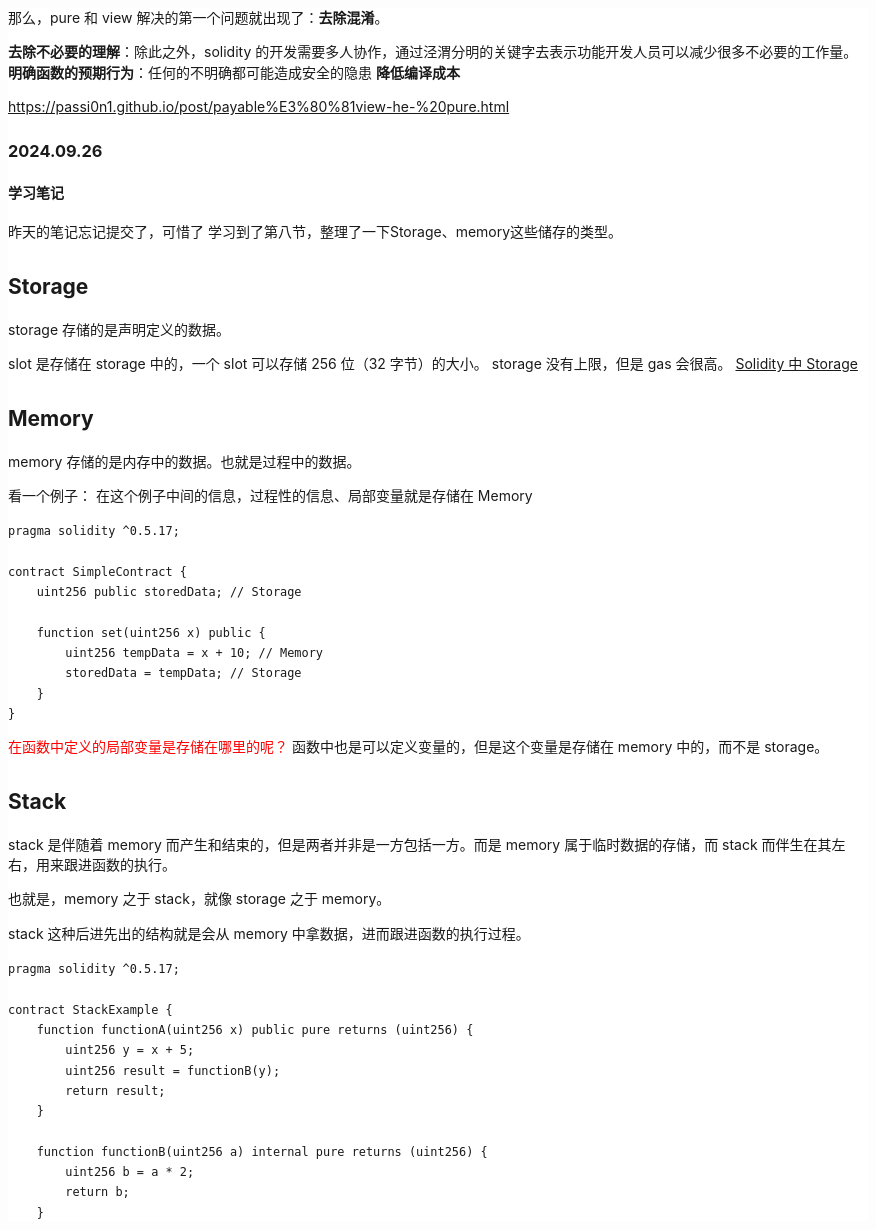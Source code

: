 那么，pure 和 view 解决的第一个问题就出现了：**去除混淆**。

**去除不必要的理解**：除此之外，solidity 的开发需要多人协作，通过泾渭分明的关键字去表示功能开发人员可以减少很多不必要的工作量。
**明确函数的预期行为**：任何的不明确都可能造成安全的隐患
**降低编译成本**


https://passi0n1.github.io/post/payable%E3%80%81view-he-%20pure.html

### 2024.09.26
#### 学习笔记

昨天的笔记忘记提交了，可惜了
学习到了第八节，整理了一下Storage、memory这些储存的类型。

## Storage
storage 存储的是声明定义的数据。

slot 是存储在 storage 中的，一个 slot 可以存储 256 位（32 字节）的大小。
storage 没有上限，但是 gas 会很高。
[Solidity 中 Storage](https://blog.csdn.net/rfrder/article/details/115706983)

## Memory
memory 存储的是内存中的数据。也就是过程中的数据。

看一个例子：
在这个例子中间的信息，过程性的信息、局部变量就是存储在 Memory
```solidity
pragma solidity ^0.5.17;

contract SimpleContract {
    uint256 public storedData; // Storage

    function set(uint256 x) public {
        uint256 tempData = x + 10; // Memory
        storedData = tempData; // Storage
    }
}

```


<font color="#ff0000">在函数中定义的局部变量是存储在哪里的呢？</font>
函数中也是可以定义变量的，但是这个变量是存储在 memory 中的，而不是 storage。

## Stack
stack 是伴随着 memory 而产生和结束的，但是两者并非是一方包括一方。而是 memory 属于临时数据的存储，而 stack 而伴生在其左右，用来跟进函数的执行。

也就是，memory 之于 stack，就像 storage 之于 memory。 

stack 这种后进先出的结构就是会从 memory 中拿数据，进而跟进函数的执行过程。

```solidity
pragma solidity ^0.5.17;

contract StackExample {
    function functionA(uint256 x) public pure returns (uint256) {
        uint256 y = x + 5;
        uint256 result = functionB(y);
        return result;
    }

    function functionB(uint256 a) internal pure returns (uint256) {
        uint256 b = a * 2;
        return b;
    }
```
